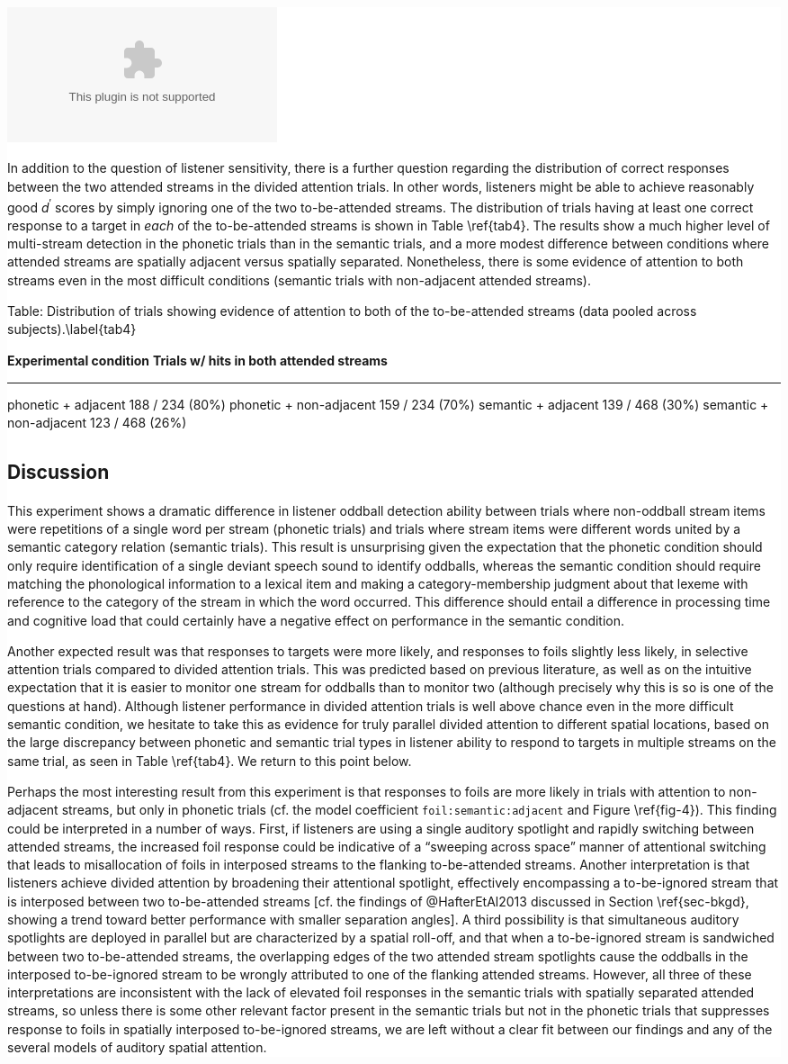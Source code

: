 ![Barplots of mean listener response rate to foil words (oddballs occurring in to-be-ignored streams) ± 1 standard error of the mean for divided attention trials, showing the effect of attending spatially adjacent streams versus attending spatially separated streams (with one or more to-be-ignored streams interposed).\label{fig-4}](../figures/jasa/das-foils.eps "")

In addition to the question of listener sensitivity, there is a further question regarding the distribution of correct responses between the two attended streams in the divided attention trials. In other words, listeners might be able to achieve reasonably good $d^\prime$ scores by simply ignoring one of the two to-be-attended streams. The distribution of trials having at least one correct response to a target in _each_ of the to-be-attended streams is shown in Table \ref{tab4}. The results show a much higher level of multi-stream detection in the phonetic trials than in the semantic trials, and a more modest difference between conditions where attended streams are spatially adjacent versus spatially separated. Nonetheless, there is some evidence of attention to both streams even in the most difficult conditions (semantic trials with non-adjacent attended streams).

Table: Distribution of trials showing evidence of attention to both of the to-be-attended streams (data pooled across subjects).\label{tab4}

**Experimental condition**        **Trials w/ hits in both attended streams**
-------------------------------- ---------------------------------------------
phonetic + adjacent                188 / 234 (80%)
phonetic + non-adjacent            159 / 234 (70%)
semantic + adjacent                139 / 468 (30%)
semantic + non-adjacent            123 / 468 (26%)


## Discussion
This experiment shows a dramatic difference in listener oddball detection ability between trials where non-oddball stream items were repetitions of a single word per stream (phonetic trials) and trials where stream items were different words united by a semantic category relation (semantic trials). This result is unsurprising given the expectation that the phonetic condition should only require identification of a single deviant speech sound to identify oddballs, whereas the semantic condition should require matching the phonological information to a lexical item and making a category-membership judgment about that lexeme with reference to the category of the stream in which the word occurred. This difference should entail a difference in processing time and cognitive load that could certainly have a negative effect on performance in the semantic condition.

Another expected result was that responses to targets were more likely, and responses to foils slightly less likely, in selective attention trials compared to divided attention trials. This was predicted based on previous literature, as well as on the intuitive expectation that it is easier to monitor one stream for oddballs than to monitor two (although precisely why this is so is one of the questions at hand). Although listener performance in divided attention trials is well above chance even in the more difficult semantic condition, we hesitate to take this as evidence for truly parallel divided attention to different spatial locations, based on the large discrepancy between phonetic and semantic trial types in listener ability to respond to targets in multiple streams on the same trial, as seen in Table \ref{tab4}. We return to this point below.

Perhaps the most interesting result from this experiment is that responses to foils are more likely in trials with attention to non-adjacent streams, but only in phonetic trials (cf. the model coefficient `foil:semantic:adjacent` and Figure \ref{fig-4}). This finding could be interpreted in a number of ways. First, if listeners are using a single auditory spotlight and rapidly switching between attended streams, the increased foil response could be indicative of a “sweeping across space” manner of attentional switching that leads to misallocation of foils in interposed streams to the flanking to-be-attended streams. Another interpretation is that listeners achieve divided attention by broadening their attentional spotlight, effectively encompassing a to-be-ignored stream that is interposed between two to-be-attended streams [cf. the findings of @HafterEtAl2013 discussed in Section \ref{sec-bkgd}, showing a trend toward better performance with smaller separation angles]. A third possibility is that simultaneous auditory spotlights are deployed in parallel but are characterized by a spatial roll-off, and that when a to-be-ignored stream is sandwiched between two to-be-attended streams, the overlapping edges of the two attended stream spotlights cause the oddballs in the interposed to-be-ignored stream to be wrongly attributed to one of the flanking attended streams. However, all three of these interpretations are inconsistent with the lack of elevated foil responses in the semantic trials with spatially separated attended streams, so unless there is some other relevant factor present in the semantic trials but not in the phonetic trials that suppresses response to foils in spatially interposed to-be-ignored streams, we are left without a clear fit between our findings and any of the several models of auditory spatial attention. 
